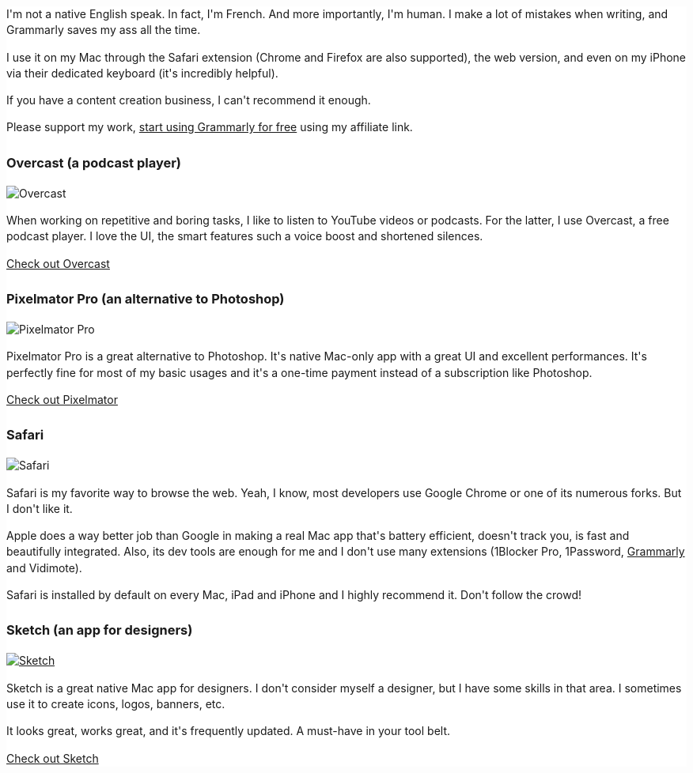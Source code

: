 I'm not a native English speak. In fact, I'm French. And more importantly, I'm human. I make a lot of mistakes when writing, and Grammarly saves my ass all the time.

I use it on my Mac through the Safari extension (Chrome and Firefox are also supported), the web version, and even on my iPhone via their dedicated keyboard (it's incredibly helpful).

If you have a content creation business, I can't recommend it enough.

Please support my work, [start using Grammarly for free](https://benjamincrozat.com/recommends/grammarly) using my affiliate link.

### Overcast (a podcast player)

![Overcast](https://life-long-bunny.fra1.digitaloceanspaces.com/media-library/production/162/conversions/CleanShot_2023-07-04_at_15.51.32_2x_zuxgor-medium.jpg)

When working on repetitive and boring tasks, I like to listen to YouTube videos or podcasts. For the latter, I use Overcast, a free podcast player. I love the UI, the smart features such a voice boost and shortened silences.

[Check out Overcast](https://overcast.fm)

### Pixelmator Pro (an alternative to Photoshop)

![Pixelmator Pro](https://life-long-bunny.fra1.digitaloceanspaces.com/media-library/production/163/conversions/CleanShot_2023-07-04_at_15.54.12_2x_fnx528-medium.jpg)

Pixelmator Pro is a great alternative to Photoshop. It's native Mac-only app with a great UI and excellent performances. It's perfectly fine for most of my basic usages and it's a one-time payment instead of a subscription like Photoshop.

[Check out Pixelmator](https://www.pixelmator.com/pro/)

### Safari

![Safari](https://life-long-bunny.fra1.digitaloceanspaces.com/media-library/production/164/conversions/CleanShot_2023-07-03_at_18.35.59_2x_xldqlb-medium.jpg)

Safari is my favorite way to browse the web. Yeah, I know, most developers use Google Chrome or one of its numerous forks. But I don't like it.

Apple does a way better job than Google in making a real Mac app that's battery efficient, doesn't track you, is fast and beautifully integrated. Also, its dev tools are enough for me and I don't use many extensions (1Blocker Pro, 1Password, [Grammarly](https://benjamincrozat.com/recommends/grammarly) and Vidimote).

Safari is installed by default on every Mac, iPad and iPhone and I highly recommend it. Don't follow the crowd!

### Sketch (an app for designers)

[![Sketch](https://life-long-bunny.fra1.digitaloceanspaces.com/media-library/production/165/conversions/CleanShot_2023-07-03_at_18.21.01_2x_rzqio6-medium.jpg)](https://www.sketch.com)

Sketch is a great native Mac app for designers. I don't consider myself a designer, but I have some skills in that area. I sometimes use it to create icons, logos, banners, etc.

It looks great, works great, and it's frequently updated. A must-have in your tool belt.

[Check out Sketch](https://www.sketch.com)